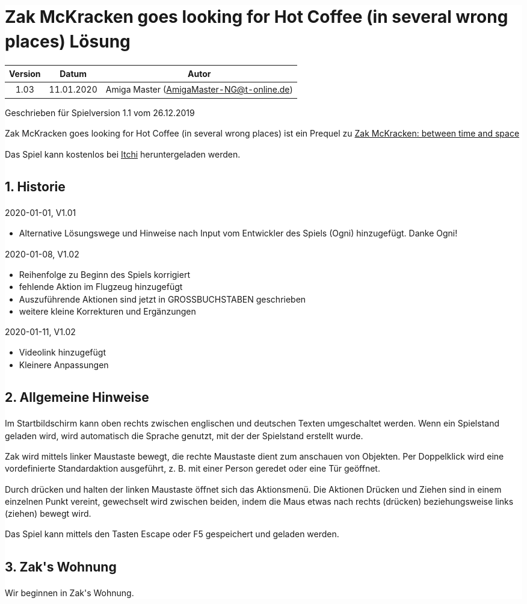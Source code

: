 # Zak McKracken goes looking for Hot Coffee (in several wrong places) Lösung

| Version | Datum      | Autor                                     |
|:-------:|------------|-------------------------------------------|
|  1.03   | 11.01.2020 | Amiga Master (AmigaMaster-NG@t-online.de) |

Geschrieben für Spielversion 1.1 vom 26.12.2019

Zak McKracken goes looking for Hot Coffee (in several wrong places) ist ein Prequel zu [Zak McKracken: between time and space](http://www.mckracken.net/cms/between-timespace-2.html)

Das Spiel kann kostenlos bei [Itchi](https://ogni-xr21.itch.io/zak-mckracken-goes-looking-for-hot-coffee-in-several-wrong-places) heruntergeladen werden.

## 1. Historie

2020-01-01, V1.01

- Alternative Lösungswege und Hinweise nach Input vom Entwickler des Spiels (Ogni) hinzugefügt. Danke Ogni!

2020-01-08, V1.02

- Reihenfolge zu Beginn des Spiels korrigiert
- fehlende Aktion im Flugzeug hinzugefügt
- Auszuführende Aktionen sind jetzt in GROSSBUCHSTABEN geschrieben
- weitere kleine Korrekturen und Ergänzungen

2020-01-11, V1.02

- Videolink hinzugefügt
- Kleinere Anpassungen

## 2. Allgemeine Hinweise

Im Startbildschirm kann oben rechts zwischen englischen und deutschen Texten umgeschaltet werden. Wenn ein Spielstand geladen wird, wird automatisch die Sprache genutzt, mit der der Spielstand erstellt wurde.

Zak wird mittels linker Maustaste bewegt, die rechte Maustaste dient zum anschauen von Objekten. Per Doppelklick wird eine vordefinierte Standardaktion ausgeführt, z. B. mit einer Person geredet oder eine Tür geöffnet.

Durch drücken und halten der linken Maustaste öffnet sich das Aktionsmenü. Die Aktionen Drücken und Ziehen sind in einem einzelnen Punkt vereint, gewechselt wird zwischen beiden, indem die Maus etwas nach rechts (drücken) beziehungsweise links (ziehen) bewegt wird.

Das Spiel kann mittels den Tasten Escape oder F5 gespeichert und geladen werden.

## 3. Zak's Wohnung

Wir beginnen in Zak's Wohnung.
